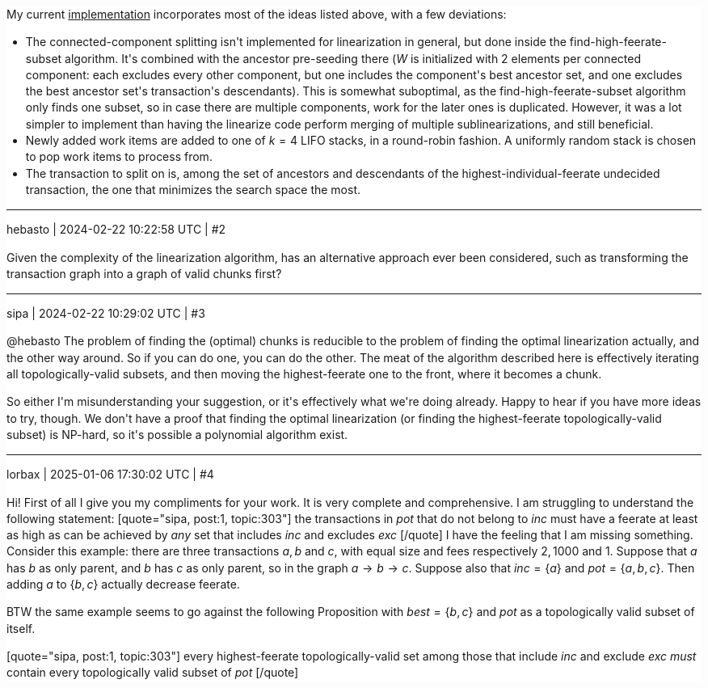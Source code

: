 My current [implementation](https://github.com/sipa/bitcoin/blob/wip_memepool_fuzz/src/cluster_linearize.h) incorporates most of the ideas listed above, with a few deviations:
* The connected-component splitting isn't implemented for linearization in general, but done inside the find-high-feerate-subset algorithm. It's combined with the ancestor pre-seeding there ($W$ is initialized with 2 elements per connected component: each excludes every other component, but one includes the component's best ancestor set, and one excludes the best ancestor set's transaction's descendants). This is somewhat suboptimal, as the find-high-feerate-subset algorithm only finds one subset, so in case there are multiple components, work for the later ones is duplicated. However, it was a lot simpler to implement than having the linearize code perform merging of multiple sublinearizations, and still beneficial.
* Newly added work items are added to one of $k=4$ LIFO stacks, in a round-robin fashion. A uniformly random stack is chosen to pop work items to process from.
* The transaction to split on is, among the set of ancestors and descendants of the highest-individual-feerate undecided transaction, the one that minimizes the search space the most.

-------------------------

hebasto | 2024-02-22 10:22:58 UTC | #2

Given the complexity of the linearization algorithm, has an alternative approach ever been considered, such as transforming the transaction graph into a graph of valid chunks first?

-------------------------

sipa | 2024-02-22 10:29:02 UTC | #3

@hebasto The problem of finding the (optimal) chunks is reducible to the problem of finding the optimal linearization actually, and the other way around. So if you can do one, you can do the other. The meat of the algorithm described here is effectively iterating all topologically-valid subsets, and then moving the highest-feerate one to the front, where it becomes a chunk.

So either I'm misunderstanding your suggestion, or it's effectively what we're doing already. Happy to hear if you have more ideas to try, though. We don't have a proof that finding the optimal linearization (or finding the highest-feerate topologically-valid subset) is NP-hard, so it's possible a polynomial algorithm exist.

-------------------------

lorbax | 2025-01-06 17:30:02 UTC | #4

Hi!
First of all I give you my compliments for your work. It is very complete and comprehensive. I am struggling to understand the following statement:
[quote="sipa, post:1, topic:303"]
the transactions in $pot$ that do not belong to $inc$ must have a feerate at least as high as can be achieved by *any* set that includes $inc$ and excludes $exc$
[/quote]
I have the feeling that I am missing something. Consider this example: there are three transactions $a,b$ and $c$, with equal size and fees respectively $2, 1000$ and $1$. Suppose that $a$ has $b$ as only parent, and $b$ has $c$ as only parent, so in the graph  $a \to b \to c$. Suppose also that $inc = \{a\}$ and $pot = \{a,b,c\}$. Then adding $a$ to $\{b,c\}$ actually decrease feerate.

BTW the same example seems to go against the following Proposition with $best = \{b,c\}$ and $pot$ as a topologically valid subset of itself.

[quote="sipa, post:1, topic:303"]
every highest-feerate topologically-valid set among those that include $inc$ and exclude $exc$ *must* contain every topologically valid subset of $pot$
[/quote]
